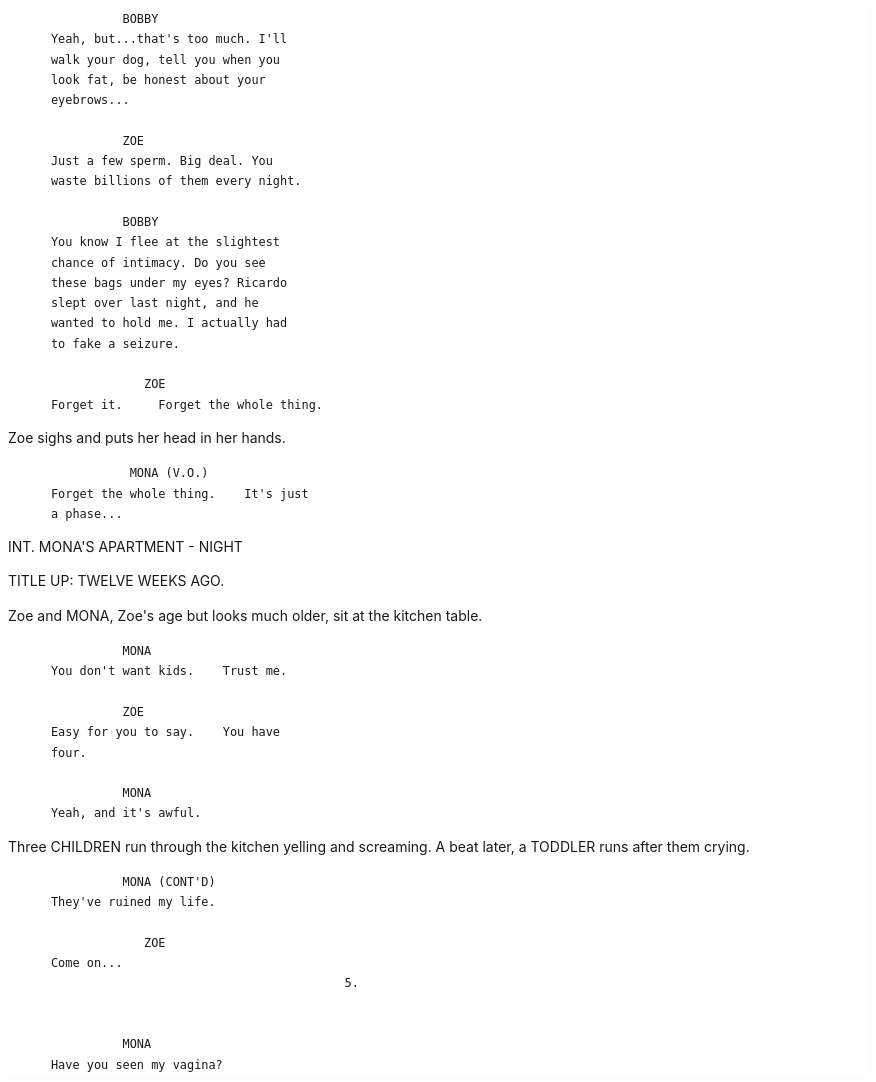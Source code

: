 
                    BOBBY
          Yeah, but...that's too much. I'll
          walk your dog, tell you when you
          look fat, be honest about your
          eyebrows...

                    ZOE
          Just a few sperm. Big deal. You
          waste billions of them every night.

                    BOBBY
          You know I flee at the slightest
          chance of intimacy. Do you see
          these bags under my eyes? Ricardo
          slept over last night, and he
          wanted to hold me. I actually had
          to fake a seizure.

                       ZOE
          Forget it.     Forget the whole thing.

Zoe sighs and puts her head in her hands.

                     MONA (V.O.)
          Forget the whole thing.    It's just
          a phase...


INT. MONA'S APARTMENT - NIGHT

TITLE UP: TWELVE WEEKS AGO.

Zoe and MONA, Zoe's age but looks much older, sit at the
kitchen table.

                    MONA
          You don't want kids.    Trust me.

                    ZOE
          Easy for you to say.    You have
          four.

                    MONA
          Yeah, and it's awful.

Three CHILDREN run through the kitchen yelling and screaming.
A beat later, a TODDLER runs after them crying.

                    MONA (CONT'D)
          They've ruined my life.

                       ZOE
          Come on...
                                                   5.


                    MONA
          Have you seen my vagina?
